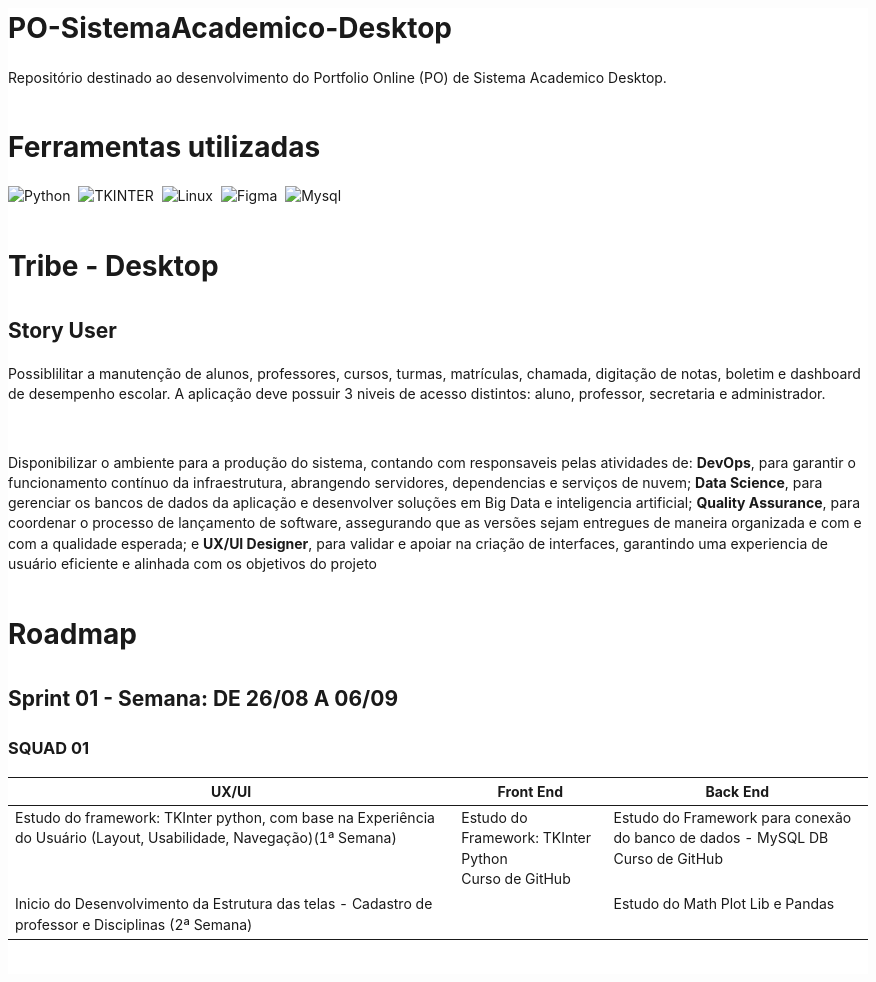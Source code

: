 
# PO-SistemaAcademico-Desktop
Repositório destinado ao desenvolvimento do Portfolio Online (PO) de Sistema Academico Desktop.

# Ferramentas utilizadas
![Python](https://img.shields.io/badge/-python-0D1117?style=for-the-badge&logo=python)&nbsp;
![TKINTER](https://img.shields.io/badge/-TKINTER-0D1117?style=for-the-badge&logo=tkinter)&nbsp;
![Linux](https://img.shields.io/badge/-Debian-0D1117?style=for-the-badge&logo=debian)&nbsp;
![Figma](https://img.shields.io/badge/-figma-0D1117?style=for-the-badge&logo=figma)&nbsp;
![Mysql](https://img.shields.io/badge/-mysql-0D1117?style=for-the-badge&logo=mysql)&nbsp;

# Tribe - Desktop 

## Story User 

Possiblilitar a manutenção de alunos, professores, cursos, turmas, matrículas, chamada, digitação de notas, boletim e dashboard de desempenho escolar. A aplicação deve possuir 3 niveis de acesso distintos: aluno, professor, secretaria e administrador.

<br>

Disponibilizar o ambiente para a produção do sistema, contando com responsaveis pelas atividades de: **DevOps**, para garantir o funcionamento contínuo da infraestrutura, abrangendo servidores, dependencias e serviços de nuvem; **Data Science**, para gerenciar os bancos de dados da aplicação e desenvolver soluções em Big Data e inteligencia artificial; **Quality Assurance**, para coordenar o processo de lançamento de software, assegurando que as versões sejam entregues de maneira organizada e com e com a qualidade esperada; e  **UX/UI Designer**, para validar e apoiar na criação de interfaces, garantindo uma experiencia de usuário eficiente e alinhada com os objetivos do projeto 

# Roadmap

## Sprint 01 - Semana: DE 26/08 A 06/09

### SQUAD 01
UX/UI|Front End|Back End
---|---|---
Estudo do framework: TKInter python, com base na Experiência do Usuário (Layout, Usabilidade, Navegação)(1ª Semana)|Estudo do Framework: TKInter Python <br> Curso de GitHub| Estudo do Framework para conexão do banco de dados - MySQL DB <br> Curso de GitHub
Inicio do Desenvolvimento da Estrutura das telas - Cadastro de professor e Disciplinas (2ª Semana)| | Estudo do Math Plot Lib e Pandas 

<br>
